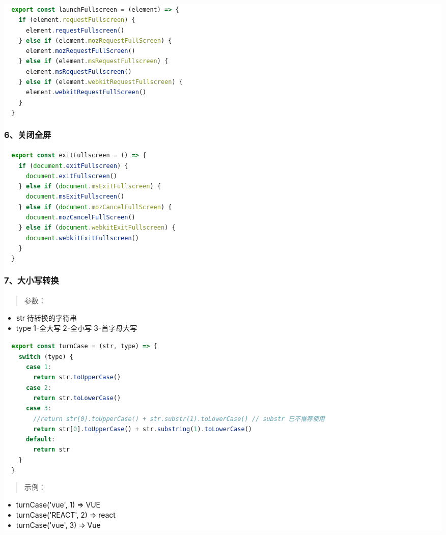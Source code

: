   ```js
    export const launchFullscreen = (element) => {
      if (element.requestFullscreen) {
        element.requestFullscreen()
      } else if (element.mozRequestFullScreen) {
        element.mozRequestFullScreen()
      } else if (element.msRequestFullscreen) {
        element.msRequestFullscreen()
      } else if (element.webkitRequestFullscreen) {
        element.webkitRequestFullScreen()
      }
    }
  ```

### 6、关闭全屏

  ```js
    export const exitFullscreen = () => {
      if (document.exitFullscreen) {
        document.exitFullscreen()
      } else if (document.msExitFullscreen) {
        document.msExitFullscreen()
      } else if (document.mozCancelFullScreen) {
        document.mozCancelFullScreen()
      } else if (document.webkitExitFullscreen) {
        document.webkitExitFullscreen()
      }
    }
  ```

### 7、大小写转换
  > 参数： 
  - str 待转换的字符串
  - type 1-全大写 2-全小写 3-首字母大写
  ```js
    export const turnCase = (str, type) => {
      switch (type) {
        case 1:
          return str.toUpperCase()
        case 2:
          return str.toLowerCase()
        case 3:
          //return str[0].toUpperCase() + str.substr(1).toLowerCase() // substr 已不推荐使用
          return str[0].toUpperCase() + str.substring(1).toLowerCase()
        default:
          return str
      }
    }
  ```
  > 示例： 
  - turnCase('vue', 1) => VUE
  - turnCase('REACT', 2) => react
  - turnCase('vue', 3) => Vue
